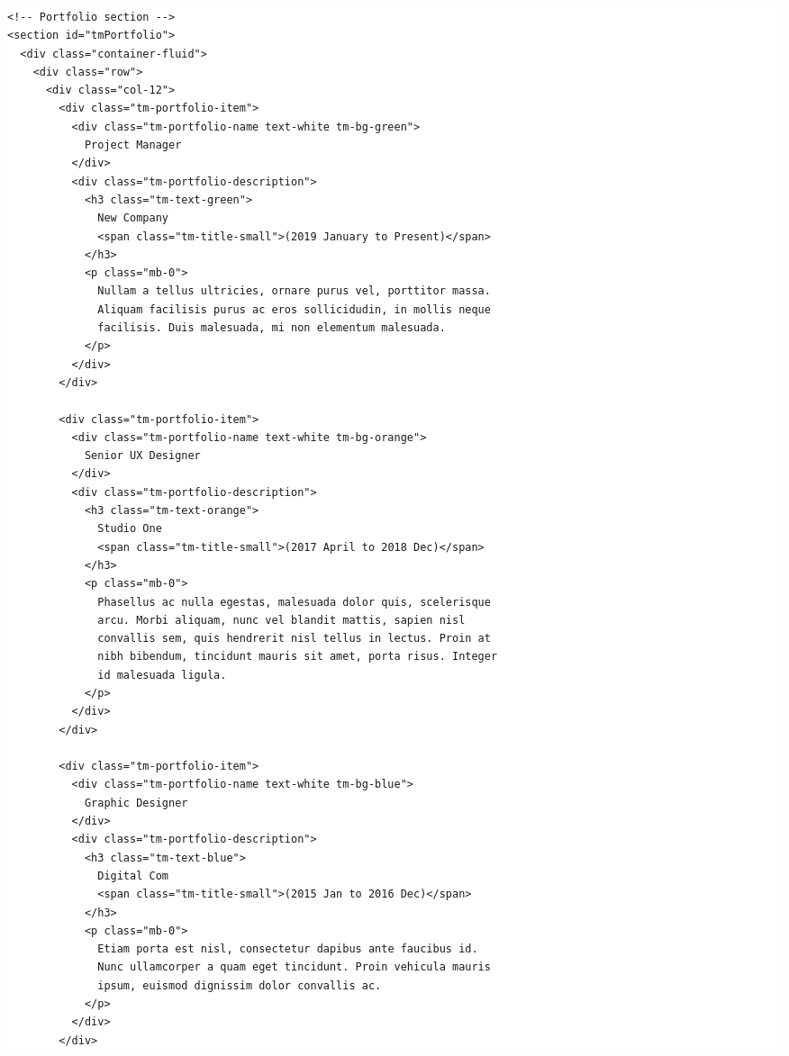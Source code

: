     <!-- Portfolio section -->
    <section id="tmPortfolio">
      <div class="container-fluid">
        <div class="row">
          <div class="col-12">
            <div class="tm-portfolio-item">
              <div class="tm-portfolio-name text-white tm-bg-green">
                Project Manager
              </div>
              <div class="tm-portfolio-description">
                <h3 class="tm-text-green">
                  New Company
                  <span class="tm-title-small">(2019 January to Present)</span>
                </h3>
                <p class="mb-0">
                  Nullam a tellus ultricies, ornare purus vel, porttitor massa.
                  Aliquam facilisis purus ac eros sollicidudin, in mollis neque
                  facilisis. Duis malesuada, mi non elementum malesuada.
                </p>
              </div>
            </div>

            <div class="tm-portfolio-item">
              <div class="tm-portfolio-name text-white tm-bg-orange">
                Senior UX Designer
              </div>
              <div class="tm-portfolio-description">
                <h3 class="tm-text-orange">
                  Studio One
                  <span class="tm-title-small">(2017 April to 2018 Dec)</span>
                </h3>
                <p class="mb-0">
                  Phasellus ac nulla egestas, malesuada dolor quis, scelerisque
                  arcu. Morbi aliquam, nunc vel blandit mattis, sapien nisl
                  convallis sem, quis hendrerit nisl tellus in lectus. Proin at
                  nibh bibendum, tincidunt mauris sit amet, porta risus. Integer
                  id malesuada ligula.
                </p>
              </div>
            </div>

            <div class="tm-portfolio-item">
              <div class="tm-portfolio-name text-white tm-bg-blue">
                Graphic Designer
              </div>
              <div class="tm-portfolio-description">
                <h3 class="tm-text-blue">
                  Digital Com
                  <span class="tm-title-small">(2015 Jan to 2016 Dec)</span>
                </h3>
                <p class="mb-0">
                  Etiam porta est nisl, consectetur dapibus ante faucibus id.
                  Nunc ullamcorper a quam eget tincidunt. Proin vehicula mauris
                  ipsum, euismod dignissim dolor convallis ac.
                </p>
              </div>
            </div>
